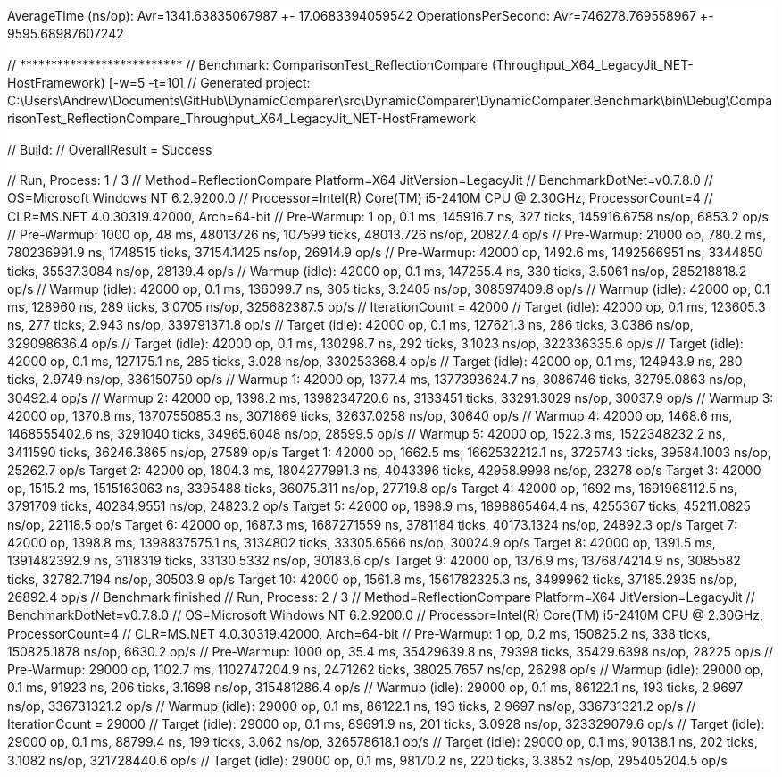 AverageTime (ns/op): Avr=1341.63835067987 +- 17.0683394059542
OperationsPerSecond: Avr=746278.769558967 +- 9595.68987607242

// **************************
// Benchmark: ComparisonTest_ReflectionCompare (Throughput_X64_LegacyJit_NET-HostFramework) [-w=5 -t=10]
// Generated project: C:\Users\Andrew\Documents\GitHub\DynamicComparer\src\DynamicComparer\DynamicComparer.Benchmark\bin\Debug\ComparisonTest_ReflectionCompare_Throughput_X64_LegacyJit_NET-HostFramework

// Build:
// OverallResult = Success

// Run, Process: 1 / 3
// Method=ReflectionCompare Platform=X64 JitVersion=LegacyJit 
// BenchmarkDotNet=v0.7.8.0
// OS=Microsoft Windows NT 6.2.9200.0
// Processor=Intel(R) Core(TM) i5-2410M CPU @ 2.30GHz, ProcessorCount=4
// CLR=MS.NET 4.0.30319.42000, Arch=64-bit 
// Pre-Warmup: 1 op, 0.1 ms, 145916.7 ns, 327 ticks, 145916.6758 ns/op, 6853.2 op/s
// Pre-Warmup: 1000 op, 48 ms, 48013726 ns, 107599 ticks, 48013.726 ns/op, 20827.4 op/s
// Pre-Warmup: 21000 op, 780.2 ms, 780236991.9 ns, 1748515 ticks, 37154.1425 ns/op, 26914.9 op/s
// Pre-Warmup: 42000 op, 1492.6 ms, 1492566951 ns, 3344850 ticks, 35537.3084 ns/op, 28139.4 op/s
// Warmup (idle): 42000 op, 0.1 ms, 147255.4 ns, 330 ticks, 3.5061 ns/op, 285218818.2 op/s
// Warmup (idle): 42000 op, 0.1 ms, 136099.7 ns, 305 ticks, 3.2405 ns/op, 308597409.8 op/s
// Warmup (idle): 42000 op, 0.1 ms, 128960 ns, 289 ticks, 3.0705 ns/op, 325682387.5 op/s
// IterationCount = 42000
// Target (idle): 42000 op, 0.1 ms, 123605.3 ns, 277 ticks, 2.943 ns/op, 339791371.8 op/s
// Target (idle): 42000 op, 0.1 ms, 127621.3 ns, 286 ticks, 3.0386 ns/op, 329098636.4 op/s
// Target (idle): 42000 op, 0.1 ms, 130298.7 ns, 292 ticks, 3.1023 ns/op, 322336335.6 op/s
// Target (idle): 42000 op, 0.1 ms, 127175.1 ns, 285 ticks, 3.028 ns/op, 330253368.4 op/s
// Target (idle): 42000 op, 0.1 ms, 124943.9 ns, 280 ticks, 2.9749 ns/op, 336150750 op/s
// Warmup 1: 42000 op, 1377.4 ms, 1377393624.7 ns, 3086746 ticks, 32795.0863 ns/op, 30492.4 op/s
// Warmup 2: 42000 op, 1398.2 ms, 1398234720.6 ns, 3133451 ticks, 33291.3029 ns/op, 30037.9 op/s
// Warmup 3: 42000 op, 1370.8 ms, 1370755085.3 ns, 3071869 ticks, 32637.0258 ns/op, 30640 op/s
// Warmup 4: 42000 op, 1468.6 ms, 1468555402.6 ns, 3291040 ticks, 34965.6048 ns/op, 28599.5 op/s
// Warmup 5: 42000 op, 1522.3 ms, 1522348232.2 ns, 3411590 ticks, 36246.3865 ns/op, 27589 op/s
Target 1: 42000 op, 1662.5 ms, 1662532212.1 ns, 3725743 ticks, 39584.1003 ns/op, 25262.7 op/s
Target 2: 42000 op, 1804.3 ms, 1804277991.3 ns, 4043396 ticks, 42958.9998 ns/op, 23278 op/s
Target 3: 42000 op, 1515.2 ms, 1515163063 ns, 3395488 ticks, 36075.311 ns/op, 27719.8 op/s
Target 4: 42000 op, 1692 ms, 1691968112.5 ns, 3791709 ticks, 40284.9551 ns/op, 24823.2 op/s
Target 5: 42000 op, 1898.9 ms, 1898865464.4 ns, 4255367 ticks, 45211.0825 ns/op, 22118.5 op/s
Target 6: 42000 op, 1687.3 ms, 1687271559 ns, 3781184 ticks, 40173.1324 ns/op, 24892.3 op/s
Target 7: 42000 op, 1398.8 ms, 1398837575.1 ns, 3134802 ticks, 33305.6566 ns/op, 30024.9 op/s
Target 8: 42000 op, 1391.5 ms, 1391482392.9 ns, 3118319 ticks, 33130.5332 ns/op, 30183.6 op/s
Target 9: 42000 op, 1376.9 ms, 1376874214.9 ns, 3085582 ticks, 32782.7194 ns/op, 30503.9 op/s
Target 10: 42000 op, 1561.8 ms, 1561782325.3 ns, 3499962 ticks, 37185.2935 ns/op, 26892.4 op/s
// Benchmark finished
// Run, Process: 2 / 3
// Method=ReflectionCompare Platform=X64 JitVersion=LegacyJit 
// BenchmarkDotNet=v0.7.8.0
// OS=Microsoft Windows NT 6.2.9200.0
// Processor=Intel(R) Core(TM) i5-2410M CPU @ 2.30GHz, ProcessorCount=4
// CLR=MS.NET 4.0.30319.42000, Arch=64-bit 
// Pre-Warmup: 1 op, 0.2 ms, 150825.2 ns, 338 ticks, 150825.1878 ns/op, 6630.2 op/s
// Pre-Warmup: 1000 op, 35.4 ms, 35429639.8 ns, 79398 ticks, 35429.6398 ns/op, 28225 op/s
// Pre-Warmup: 29000 op, 1102.7 ms, 1102747204.9 ns, 2471262 ticks, 38025.7657 ns/op, 26298 op/s
// Warmup (idle): 29000 op, 0.1 ms, 91923 ns, 206 ticks, 3.1698 ns/op, 315481286.4 op/s
// Warmup (idle): 29000 op, 0.1 ms, 86122.1 ns, 193 ticks, 2.9697 ns/op, 336731321.2 op/s
// Warmup (idle): 29000 op, 0.1 ms, 86122.1 ns, 193 ticks, 2.9697 ns/op, 336731321.2 op/s
// IterationCount = 29000
// Target (idle): 29000 op, 0.1 ms, 89691.9 ns, 201 ticks, 3.0928 ns/op, 323329079.6 op/s
// Target (idle): 29000 op, 0.1 ms, 88799.4 ns, 199 ticks, 3.062 ns/op, 326578618.1 op/s
// Target (idle): 29000 op, 0.1 ms, 90138.1 ns, 202 ticks, 3.1082 ns/op, 321728440.6 op/s
// Target (idle): 29000 op, 0.1 ms, 98170.2 ns, 220 ticks, 3.3852 ns/op, 295405204.5 op/s